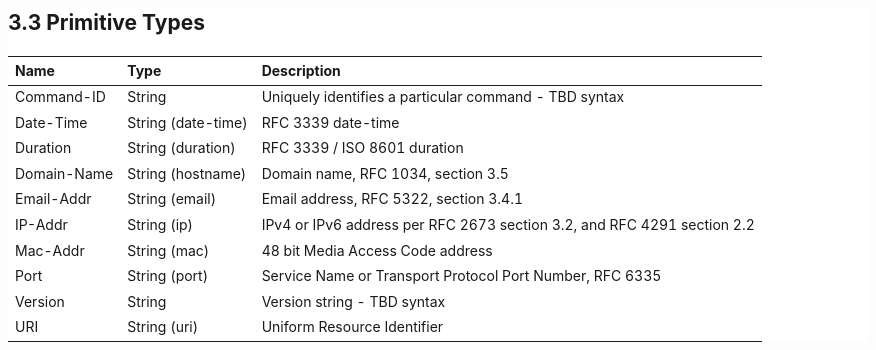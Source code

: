 ## 3.3 Primitive Types


Name|Type|Description
:---|:---|:---
Command-ID|String|Uniquely identifies a particular command - TBD syntax
Date-Time|String (date-time)|RFC 3339 date-time
Duration|String (duration)|RFC 3339 / ISO 8601 duration
Domain-Name|String (hostname)|Domain name, RFC 1034, section 3.5
Email-Addr|String (email)|Email address, RFC 5322, section 3.4.1
IP-Addr|String (ip)|IPv4 or IPv6 address per RFC 2673 section 3.2, and RFC 4291 section 2.2
Mac-Addr|String (mac)|48 bit Media Access Code address
Port|String (port)|Service Name or Transport Protocol Port Number, RFC 6335
Version|String|Version string - TBD syntax
URI|String (uri)|Uniform Resource Identifier
